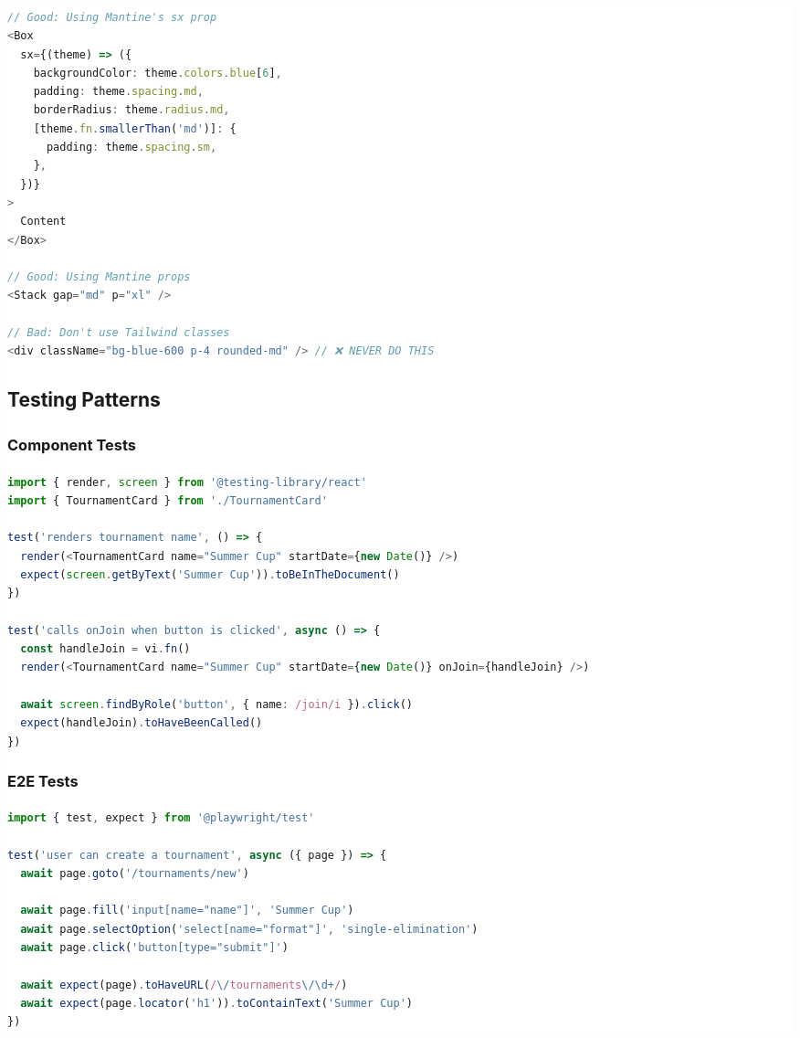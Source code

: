 ```typescript
// Good: Using Mantine's sx prop
<Box
  sx={(theme) => ({
    backgroundColor: theme.colors.blue[6],
    padding: theme.spacing.md,
    borderRadius: theme.radius.md,
    [theme.fn.smallerThan('md')]: {
      padding: theme.spacing.sm,
    },
  })}
>
  Content
</Box>

// Good: Using Mantine props
<Stack gap="md" p="xl" />

// Bad: Don't use Tailwind classes
<div className="bg-blue-600 p-4 rounded-md" /> // ❌ NEVER DO THIS
```

## Testing Patterns

### Component Tests
```typescript
import { render, screen } from '@testing-library/react'
import { TournamentCard } from './TournamentCard'

test('renders tournament name', () => {
  render(<TournamentCard name="Summer Cup" startDate={new Date()} />)
  expect(screen.getByText('Summer Cup')).toBeInTheDocument()
})

test('calls onJoin when button is clicked', async () => {
  const handleJoin = vi.fn()
  render(<TournamentCard name="Summer Cup" startDate={new Date()} onJoin={handleJoin} />)
  
  await screen.findByRole('button', { name: /join/i }).click()
  expect(handleJoin).toHaveBeenCalled()
})
```

### E2E Tests
```typescript
import { test, expect } from '@playwright/test'

test('user can create a tournament', async ({ page }) => {
  await page.goto('/tournaments/new')
  
  await page.fill('input[name="name"]', 'Summer Cup')
  await page.selectOption('select[name="format"]', 'single-elimination')
  await page.click('button[type="submit"]')
  
  await expect(page).toHaveURL(/\/tournaments\/\d+/)
  await expect(page.locator('h1')).toContainText('Summer Cup')
})
```
